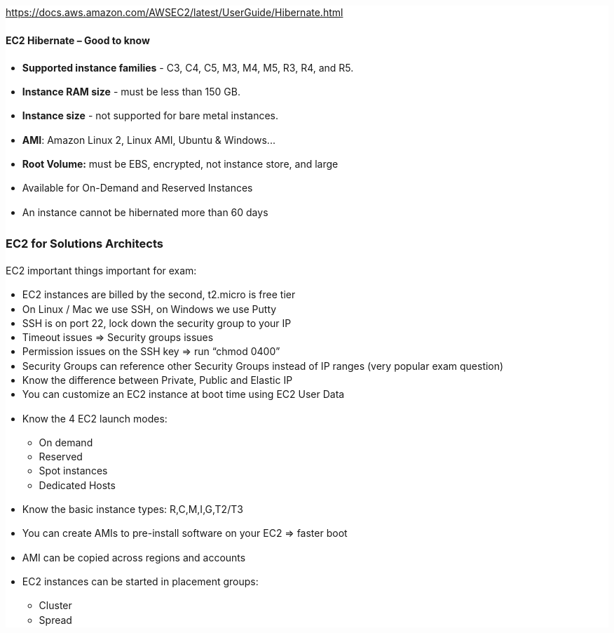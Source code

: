 https://docs.aws.amazon.com/AWSEC2/latest/UserGuide/Hibernate.html

#### EC2 Hibernate – Good to know

* **Supported instance families** - C3, C4, C5, M3, M4, M5, R3, R4, and R5.
* **Instance RAM size** - must be less than 150 GB.
* **Instance size** - not supported for bare metal instances.
* **AMI**: Amazon Linux 2, Linux AMI, Ubuntu & Windows...

* **Root Volume:** must be EBS, encrypted, not instance store, and large 
* Available for On-Demand and Reserved Instances

* An instance cannot be hibernated more than 60 days



### EC2 for Solutions Architects

EC2 important things important for exam:

- EC2 instances are billed by the second, t2.micro is free tier
- On Linux / Mac we use SSH, on Windows we use Putty
- SSH is on port 22, lock down the security group to your IP
- Timeout issues => Security groups issues
- Permission issues on the SSH key => run “chmod 0400”
- Security Groups can reference other Security Groups instead of IP ranges (very popular exam question)
- Know the difference between Private, Public and Elastic IP
- You can customize an EC2 instance at boot time using EC2 User Data

* Know the 4 EC2 launch modes: 
  * On demand
  * Reserved
  * Spot instances
  * Dedicated Hosts

* Know the basic instance types: R,C,M,I,G,T2/T3
* You can create AMIs to pre-install software on your EC2 => faster boot
* AMI can be copied across regions and accounts

* EC2 instances can be started in placement groups:
  * Cluster
  * Spread

